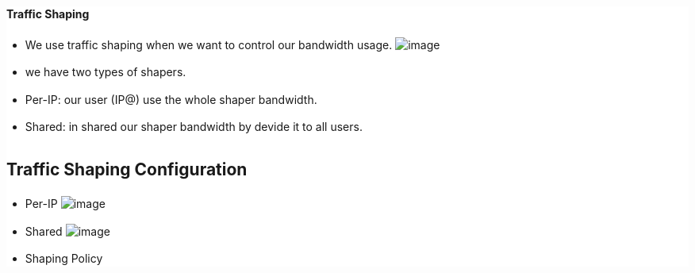 

#### Traffic Shaping ####
- We use traffic shaping when we want to control our bandwidth usage.
![image](https://github.com/user-attachments/assets/b92b18bc-287e-4ad5-9814-52073560f681)
 

- we have two types of shapers.

* Per-IP: our user (IP@) use the whole shaper bandwidth. 

* Shared: in shared our shaper bandwidth by devide it to all users.


## Traffic Shaping Configuration ##

* Per-IP
![image](https://github.com/user-attachments/assets/8760e3b1-9d87-4f13-b65d-afdece32c1d8)
 

* Shared
![image](https://github.com/user-attachments/assets/f55c8bdc-5199-4ca5-a003-dc4cad33dbcd)
 

 

* Shaping Policy

 
 

 
